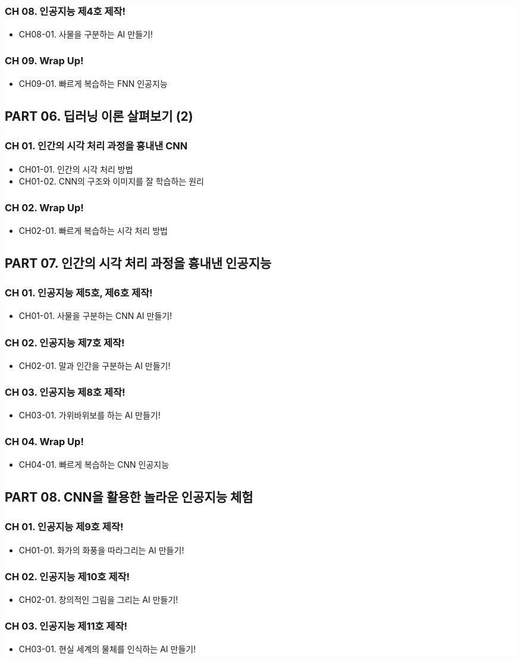 ### CH 08. 인공지능 제4호 제작!

- CH08-01. 사물을 구분하는 AI 만들기!

### CH 09. Wrap Up!

- CH09-01. 빠르게 복습하는 FNN 인공지능

## PART 06. 딥러닝 이론 살펴보기 (2)

### CH 01. 인간의 시각 처리 과정을 흉내낸 CNN

- CH01-01. 인간의 시각 처리 방법
- CH01-02. CNN의 구조와 이미지를 잘 학습하는 원리

### CH 02. Wrap Up!

- CH02-01. 빠르게 복습하는 시각 처리 방법

## PART 07. 인간의 시각 처리 과정을 흉내낸 인공지능

### CH 01. 인공지능 제5호, 제6호 제작!

- CH01-01. 사물을 구분하는 CNN AI 만들기!

### CH 02. 인공지능 제7호 제작!

- CH02-01. 말과 인간을 구분하는 AI 만들기!

### CH 03. 인공지능 제8호 제작!

- CH03-01. 가위바위보를 하는 AI 만들기!

### CH 04. Wrap Up!

- CH04-01. 빠르게 복습하는 CNN 인공지능

## PART 08. CNN을 활용한 놀라운 인공지능 체험

### CH 01. 인공지능 제9호 제작!

- CH01-01. 화가의 화풍을 따라그리는 AI 만들기!

### CH 02. 인공지능 제10호 제작!

- CH02-01. 창의적인 그림을 그리는 AI 만들기!

### CH 03. 인공지능 제11호 제작!

- CH03-01. 현실 세계의 물체를 인식하는 AI 만들기!
